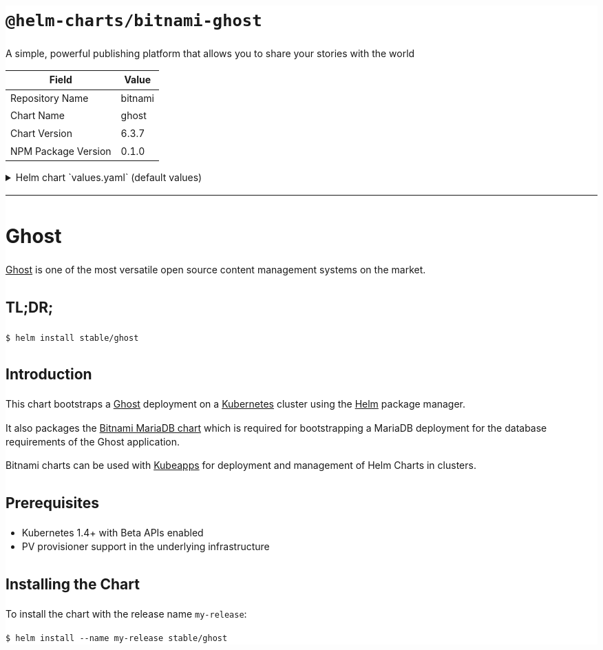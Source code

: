 # `@helm-charts/bitnami-ghost`

A simple, powerful publishing platform that allows you to share your stories with the world

| Field               | Value   |
| ------------------- | ------- |
| Repository Name     | bitnami |
| Chart Name          | ghost   |
| Chart Version       | 6.3.7   |
| NPM Package Version | 0.1.0   |

<details><summary>Helm chart `values.yaml` (default values)</summary></details>

---

# Ghost

[Ghost](https://ghost.org/) is one of the most versatile open source content management systems on the market.

## TL;DR;

```console
$ helm install stable/ghost
```

## Introduction

This chart bootstraps a [Ghost](https://github.com/bitnami/bitnami-docker-ghost) deployment on a [Kubernetes](http://kubernetes.io) cluster using the [Helm](https://helm.sh) package manager.

It also packages the [Bitnami MariaDB chart](https://github.com/kubernetes/charts/tree/master/stable/mariadb) which is required for bootstrapping a MariaDB deployment for the database requirements of the Ghost application.

Bitnami charts can be used with [Kubeapps](https://kubeapps.com/) for deployment and management of Helm Charts in clusters.

## Prerequisites

- Kubernetes 1.4+ with Beta APIs enabled
- PV provisioner support in the underlying infrastructure

## Installing the Chart

To install the chart with the release name `my-release`:

```console
$ helm install --name my-release stable/ghost
```
